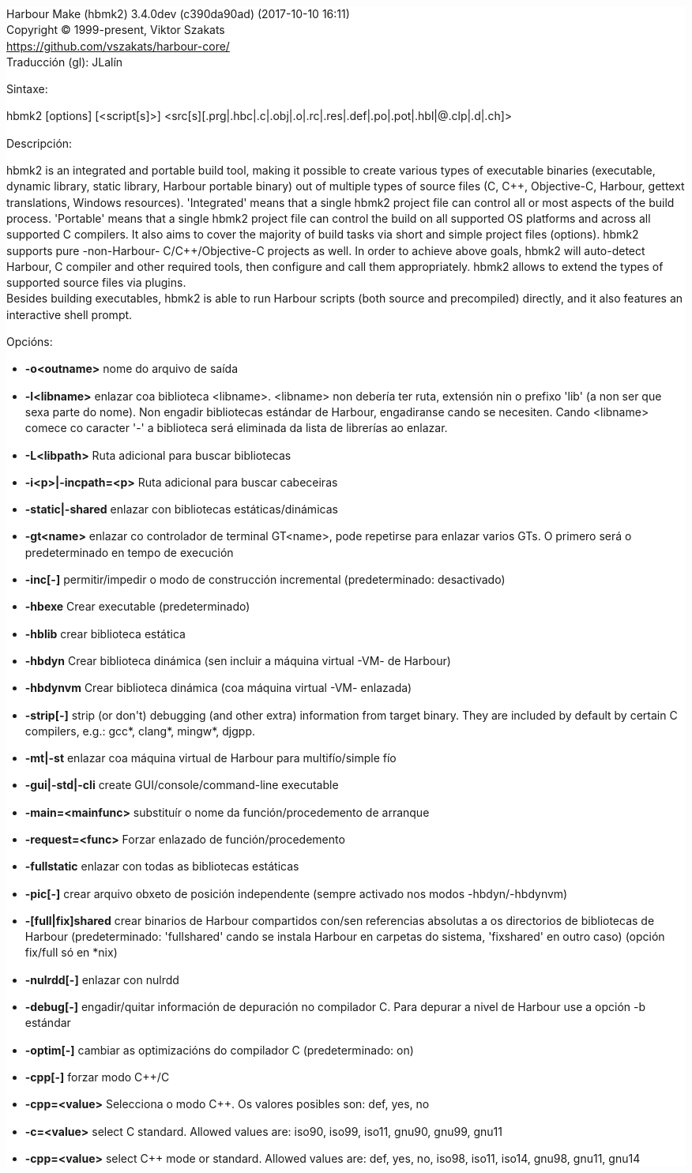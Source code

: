 Harbour Make \(hbmk2\) 3.4.0dev \(c390da90ad\) \(2017-10-10 16:11\)  
Copyright &copy; 1999-present, Viktor Szakats  
<https://github.com/vszakats/harbour-core/>  
Traducción \(gl\): JLalín  

Sintaxe:  
  
  hbmk2 \[options\] \[&lt;script\[s\]&gt;\] &lt;src\[s\]\[.prg|.hbc|.c|.obj|.o|.rc|.res|.def|.po|.pot|.hbl|@.clp|.d|.ch\]&gt;  
  
Descripción:  


  hbmk2 is an integrated and portable build tool, making it possible to create various types of executable binaries \(executable, dynamic library, static library, Harbour portable binary\) out of multiple types of source files \(C, C\+\+, Objective-C, Harbour, gettext translations, Windows resources\). 'Integrated' means that a single hbmk2 project file can control all or most aspects of the build process. 'Portable' means that a single hbmk2 project file can control the build on all supported OS platforms and across all supported C compilers. It also aims to cover the majority of build tasks via short and simple project files \(options\). hbmk2 supports pure -non-Harbour- C/C\+\+/Objective-C projects as well. In order to achieve above goals, hbmk2 will auto-detect Harbour, C compiler and other required tools, then configure and call them appropriately. hbmk2 allows to extend the types of supported source files via plugins.  
Besides building executables, hbmk2 is able to run Harbour scripts \(both source and precompiled\) directly, and it also features an interactive shell prompt.
  
Opcións:  


 - **-o&lt;outname&gt;** nome do arquivo de saída
 - **-l&lt;libname&gt;** enlazar coa biblioteca &lt;libname&gt;. &lt;libname&gt; non debería ter ruta, extensión nin o prefixo 'lib' \(a non ser que sexa parte do nome\). Non engadir bibliotecas estándar de Harbour, engadiranse cando se necesiten. Cando &lt;libname&gt; comece co caracter '-' a biblioteca será eliminada da lista de librerías ao enlazar.
 - **-L&lt;libpath&gt;** Ruta adicional para buscar bibliotecas
 - **-i&lt;p&gt;|-incpath=&lt;p&gt;** Ruta adicional para buscar cabeceiras
 - **-static|-shared** enlazar con bibliotecas estáticas/dinámicas
 - **-gt&lt;name&gt;** enlazar co controlador de terminal GT&lt;name&gt;, pode repetirse para enlazar varios GTs. O primero será o predeterminado en tempo de execución
 - **-inc\[-\]** permitir/impedir o modo de construcción incremental \(predeterminado: desactivado\)
 - **-hbexe** Crear executable \(predeterminado\)
 - **-hblib** crear biblioteca estática
 - **-hbdyn** Crear biblioteca dinámica \(sen incluir a máquina virtual -VM- de Harbour\)
 - **-hbdynvm** Crear biblioteca dinámica \(coa máquina virtual -VM- enlazada\)
 - **-strip\[-\]** strip \(or don't\) debugging \(and other extra\) information from target binary. They are included by default by certain C compilers, e.g.: gcc\*, clang\*, mingw\*, djgpp.


 - **-mt|-st** enlazar coa máquina virtual de Harbour para multifío/simple fío
 - **-gui|-std|-cli** create GUI/console/command-line executable
 - **-main=&lt;mainfunc&gt;** substituír o nome da función/procedemento de arranque
 - **-request=&lt;func&gt;** Forzar enlazado de función/procedemento
 - **-fullstatic** enlazar con todas as bibliotecas estáticas
 - **-pic\[-\]** crear arquivo obxeto de posición independente \(sempre activado nos modos -hbdyn/-hbdynvm\)
 - **-\[full|fix\]shared** crear binarios de Harbour compartidos con/sen referencias absolutas a os directorios de bibliotecas de Harbour \(predeterminado: 'fullshared' cando se instala Harbour en carpetas do sistema, 'fixshared' en outro caso\) \(opción fix/full só en \*nix\)
 - **-nulrdd\[-\]** enlazar con nulrdd
 - **-debug\[-\]** engadir/quitar información de depuración no compilador C. Para depurar a nivel de Harbour use a opción -b estándar
 - **-optim\[-\]** cambiar as optimizacións do compilador C \(predeterminado: on\)
 - **-cpp\[-\]** forzar modo C\+\+/C
 - **-cpp=&lt;value&gt;** Selecciona o modo C\+\+. Os valores posibles son: def, yes, no
 - **-c=&lt;value&gt;** select C standard. Allowed values are: iso90, iso99, iso11, gnu90, gnu99, gnu11
 - **-cpp=&lt;value&gt;** select C\+\+ mode or standard. Allowed values are: def, yes, no, iso98, iso11, iso14, gnu98, gnu11, gnu14